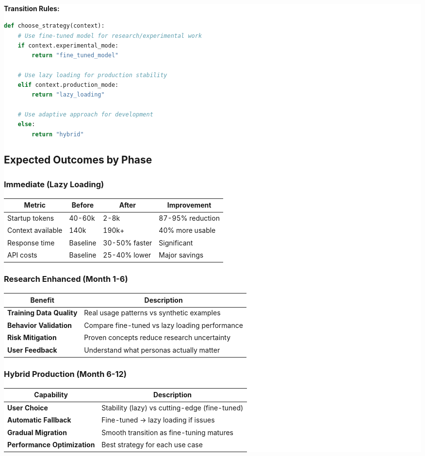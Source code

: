 **Transition Rules:**
```python
def choose_strategy(context):
    # Use fine-tuned model for research/experimental work
    if context.experimental_mode:
        return "fine_tuned_model"
    
    # Use lazy loading for production stability
    elif context.production_mode:
        return "lazy_loading"
    
    # Use adaptive approach for development
    else:
        return "hybrid"
```

## Expected Outcomes by Phase

### Immediate (Lazy Loading)
| Metric | Before | After | Improvement |
|--------|---------|--------|-------------|
| Startup tokens | 40-60k | 2-8k | 87-95% reduction |
| Context available | 140k | 190k+ | 40% more usable |
| Response time | Baseline | 30-50% faster | Significant |
| API costs | Baseline | 25-40% lower | Major savings |

### Research Enhanced (Month 1-6)
| Benefit | Description |
|---------|-------------|
| **Training Data Quality** | Real usage patterns vs synthetic examples |
| **Behavior Validation** | Compare fine-tuned vs lazy loading performance |
| **Risk Mitigation** | Proven concepts reduce research uncertainty |
| **User Feedback** | Understand what personas actually matter |

### Hybrid Production (Month 6-12)
| Capability | Description |
|------------|-------------|
| **User Choice** | Stability (lazy) vs cutting-edge (fine-tuned) |
| **Automatic Fallback** | Fine-tuned → lazy loading if issues |
| **Gradual Migration** | Smooth transition as fine-tuning matures |
| **Performance Optimization** | Best strategy for each use case |
